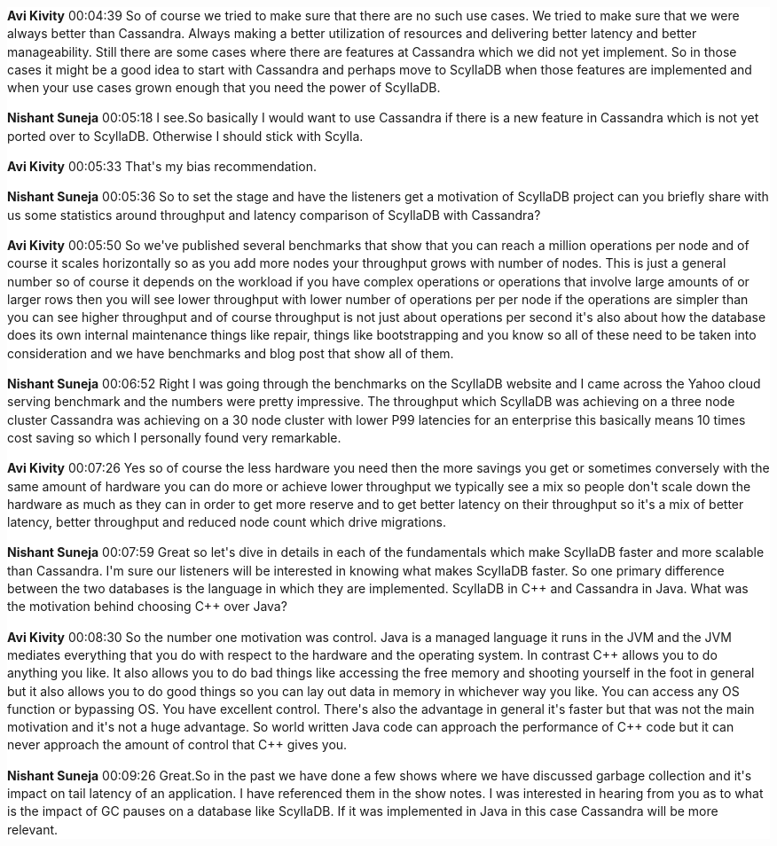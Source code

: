 **Avi Kivity** 00:04:39 So of course we tried to make sure that there are no such use cases. We tried to make sure that we were always better than Cassandra. Always making a better utilization of resources and delivering better latency and better manageability. Still there are some cases where there are features at Cassandra which we did not yet implement. So in those cases it might be a good idea to start with Cassandra and perhaps move to ScyllaDB when those features are implemented and when your use cases grown enough that you need the power of ScyllaDB.

**Nishant Suneja** 00:05:18 I see.So basically I would want to use Cassandra if there is a new feature in Cassandra which is not yet ported over to ScyllaDB. Otherwise I should stick with Scylla.

**Avi Kivity** 00:05:33 That's my bias recommendation.

**Nishant Suneja** 00:05:36 So to set the stage and have the listeners get a motivation of ScyllaDB project can you briefly share with us some statistics around throughput and latency comparison of ScyllaDB with Cassandra?

**Avi Kivity** 00:05:50 So we've published several benchmarks that show that you can reach a million operations per node and of course it scales horizontally so as you add more nodes your throughput grows with number of nodes. This is just a general number so of course it depends on the workload if you have complex operations or operations that involve large amounts of or larger rows then you will see lower throughput with lower number of operations per per node if the operations are simpler than you can see higher throughput and of course throughput is not just about operations per second it's also about how the database does its own internal maintenance things like repair, things like bootstrapping and you know so all of these need to be taken into consideration and we have benchmarks and blog post that show all of them.

**Nishant Suneja** 00:06:52 Right I was going through the benchmarks on the ScyllaDB website and I came across the Yahoo cloud serving benchmark and the numbers were pretty impressive. The throughput which ScyllaDB was achieving on a three node cluster Cassandra was achieving on a 30 node cluster with lower P99 latencies for an enterprise this basically means 10 times cost saving so which I personally found very remarkable.

**Avi Kivity** 00:07:26 Yes so of course the less hardware you need then the more savings you get or sometimes conversely with the same amount of hardware you can do more or achieve lower throughput we typically see a mix so people don't scale down the hardware as much as they can in order to get more reserve and to get better latency on their throughput so it's a mix of better latency, better throughput and reduced node count which drive migrations.

**Nishant Suneja** 00:07:59 Great so let's dive in details in each of the fundamentals which make ScyllaDB faster and more scalable than Cassandra. I'm sure our listeners will be interested in knowing what makes ScyllaDB faster. So one primary difference between the two databases is the language in which they are implemented. ScyllaDB in C++ and Cassandra in Java. What was the motivation behind choosing C++ over Java?

**Avi Kivity** 00:08:30 So the number one motivation was control. Java is a managed language it runs in the JVM and the JVM mediates everything that you do with respect to the hardware and the operating system. In contrast C++ allows you to do anything you like. It also allows you to do bad things like accessing the free memory and shooting yourself in the foot in general but it also allows you to do good things so you can lay out data in memory in whichever way you like. You can access any OS function or bypassing OS. You have excellent control. There's also the advantage in general it's faster but that was not the main motivation and it's not a huge advantage. So world written Java code can approach the performance of C++ code but it can never approach the amount of control that C++ gives you.

**Nishant Suneja** 00:09:26 Great.So in the past we have done a few shows where we have discussed garbage collection and it's impact on tail latency of an application. I have referenced them in the show notes. I was interested in hearing from you as to what is the impact of GC pauses on a database like ScyllaDB. If it was implemented in Java in this case Cassandra will be more relevant.
